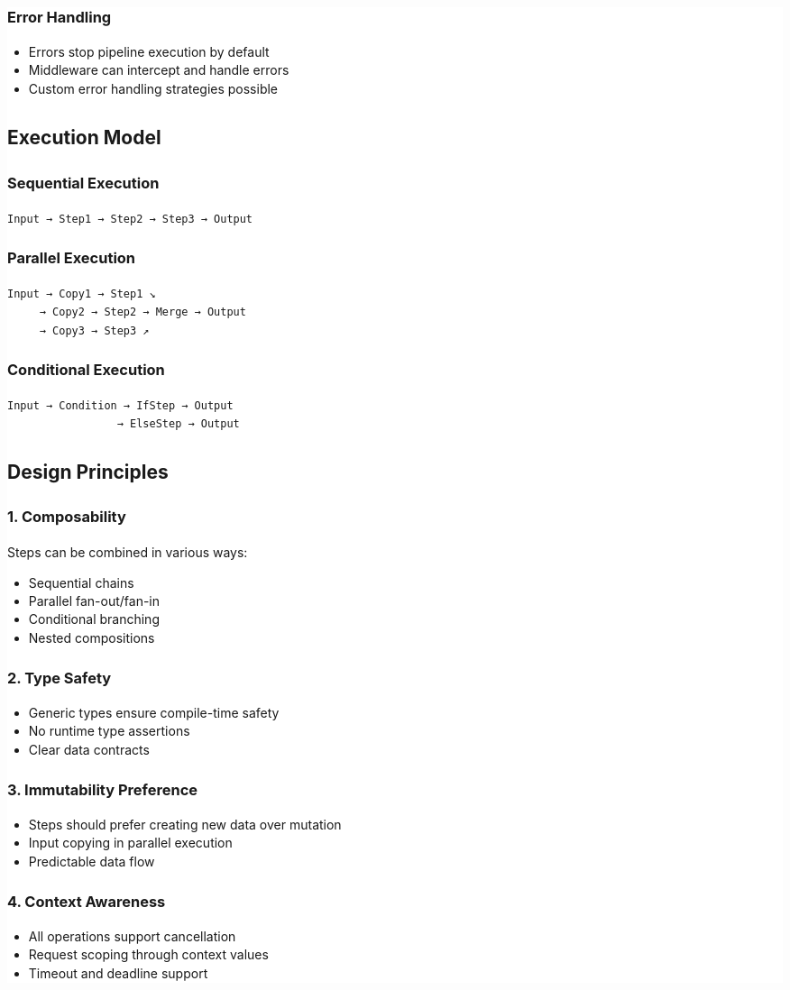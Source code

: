 ### Error Handling
- Errors stop pipeline execution by default
- Middleware can intercept and handle errors
- Custom error handling strategies possible

## Execution Model

### Sequential Execution
```
Input → Step1 → Step2 → Step3 → Output
```

### Parallel Execution
```
Input → Copy1 → Step1 ↘
     → Copy2 → Step2 → Merge → Output
     → Copy3 → Step3 ↗
```

### Conditional Execution
```
Input → Condition → IfStep → Output
                 → ElseStep → Output
```

## Design Principles

### 1. Composability
Steps can be combined in various ways:
- Sequential chains
- Parallel fan-out/fan-in
- Conditional branching
- Nested compositions

### 2. Type Safety
- Generic types ensure compile-time safety
- No runtime type assertions
- Clear data contracts

### 3. Immutability Preference
- Steps should prefer creating new data over mutation
- Input copying in parallel execution
- Predictable data flow

### 4. Context Awareness
- All operations support cancellation
- Request scoping through context values
- Timeout and deadline support
